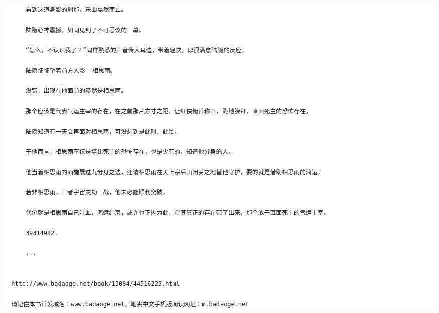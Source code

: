           看到这道身影的刹那，乐曲戛然而止。
      
          陆隐心神震撼，如同见到了不可思议的一幕。
      
          “怎么，不认识我了？”同样熟悉的声音传入耳边，带着轻快，似很满意陆隐的反应。
      
          陆隐怔怔望着前方人影--相思雨。
      
          没错，出现在他面前的赫然是相思雨。
      
          那个应该是代表气运主宰的存在，在之前那片方寸之距，让红侠俯首称臣，跪地膜拜，直面死主的恐怖存在。
      
          陆隐知道有一天会再面对相思雨，可没想到是此时，此景。
      
          于他而言，相思雨不仅是堪比死主的恐怖存在，也是少有的，知道他分身的人。
      
          他当着相思雨的面施展过九分身之法，还请相思雨在天上宗后山闭关之地替他守护，要的就是借助相思雨的鸿运。
      
          若非相思雨，三者宇宙灾劫一战，他未必能顺利突破。
      
          代价就是相思雨自己吐血，鸿运结束，或许也正因为此，将其真正的存在带了出来，那个敢于直面死主的气运主宰。
      
          39314982.
      
          ...
      
      
      http://www.badaoge.net/book/13084/44516225.html
      
      请记住本书首发域名：www.badaoge.net。笔尖中文手机版阅读网址：m.badaoge.net